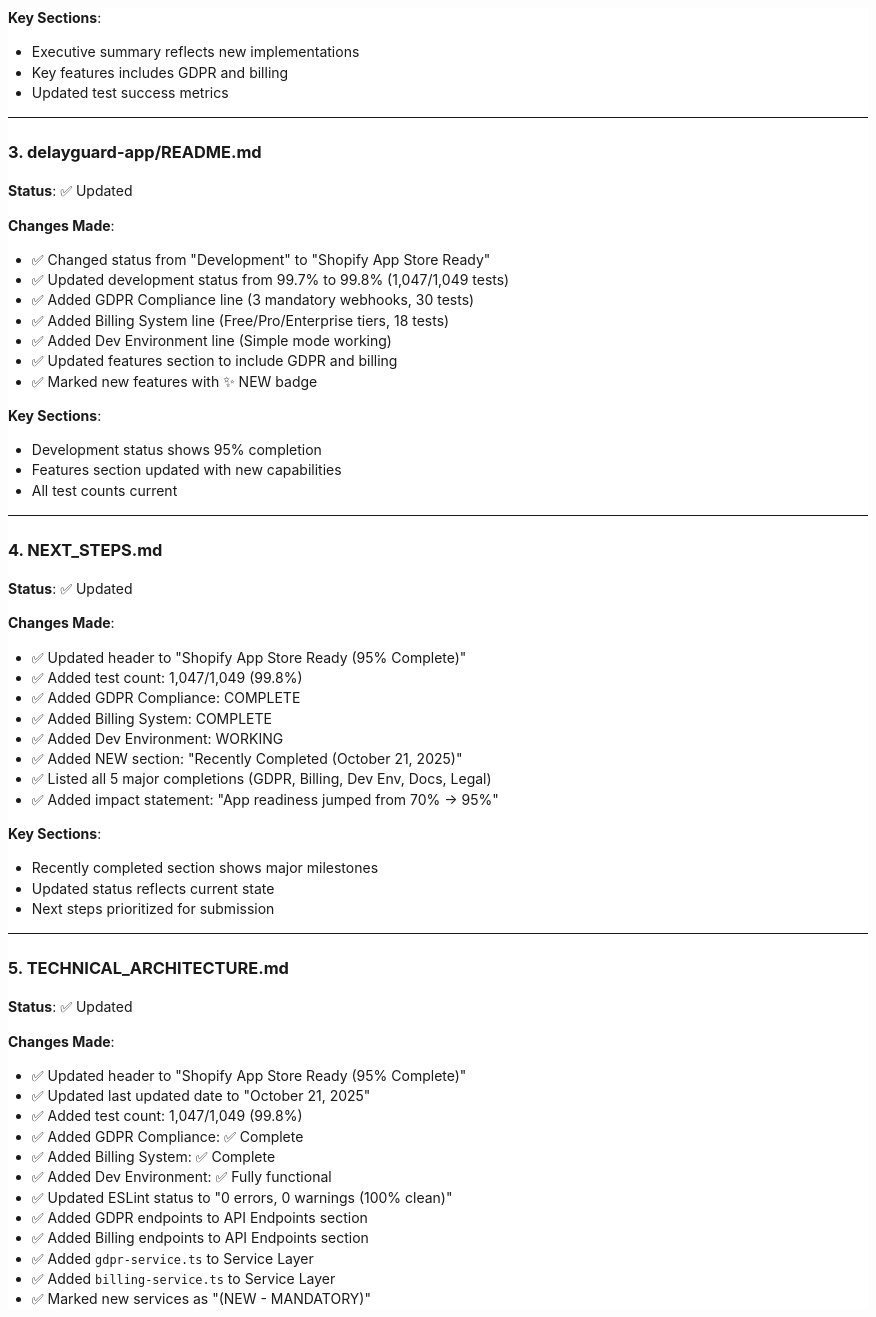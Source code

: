 **Key Sections**:
- Executive summary reflects new implementations
- Key features includes GDPR and billing
- Updated test success metrics

---

### **3. delayguard-app/README.md**
**Status**: ✅ Updated

**Changes Made**:
- ✅ Changed status from "Development" to "Shopify App Store Ready"
- ✅ Updated development status from 99.7% to 99.8% (1,047/1,049 tests)
- ✅ Added GDPR Compliance line (3 mandatory webhooks, 30 tests)
- ✅ Added Billing System line (Free/Pro/Enterprise tiers, 18 tests)
- ✅ Added Dev Environment line (Simple mode working)
- ✅ Updated features section to include GDPR and billing
- ✅ Marked new features with ✨ NEW badge

**Key Sections**:
- Development status shows 95% completion
- Features section updated with new capabilities
- All test counts current

---

### **4. NEXT_STEPS.md**
**Status**: ✅ Updated

**Changes Made**:
- ✅ Updated header to "Shopify App Store Ready (95% Complete)"
- ✅ Added test count: 1,047/1,049 (99.8%)
- ✅ Added GDPR Compliance: COMPLETE
- ✅ Added Billing System: COMPLETE
- ✅ Added Dev Environment: WORKING
- ✅ Added NEW section: "Recently Completed (October 21, 2025)"
- ✅ Listed all 5 major completions (GDPR, Billing, Dev Env, Docs, Legal)
- ✅ Added impact statement: "App readiness jumped from 70% → 95%"

**Key Sections**:
- Recently completed section shows major milestones
- Updated status reflects current state
- Next steps prioritized for submission

---

### **5. TECHNICAL_ARCHITECTURE.md**
**Status**: ✅ Updated

**Changes Made**:
- ✅ Updated header to "Shopify App Store Ready (95% Complete)"
- ✅ Updated last updated date to "October 21, 2025"
- ✅ Added test count: 1,047/1,049 (99.8%)
- ✅ Added GDPR Compliance: ✅ Complete
- ✅ Added Billing System: ✅ Complete
- ✅ Added Dev Environment: ✅ Fully functional
- ✅ Updated ESLint status to "0 errors, 0 warnings (100% clean)"
- ✅ Added GDPR endpoints to API Endpoints section
- ✅ Added Billing endpoints to API Endpoints section
- ✅ Added `gdpr-service.ts` to Service Layer
- ✅ Added `billing-service.ts` to Service Layer
- ✅ Marked new services as "(NEW - MANDATORY)"
